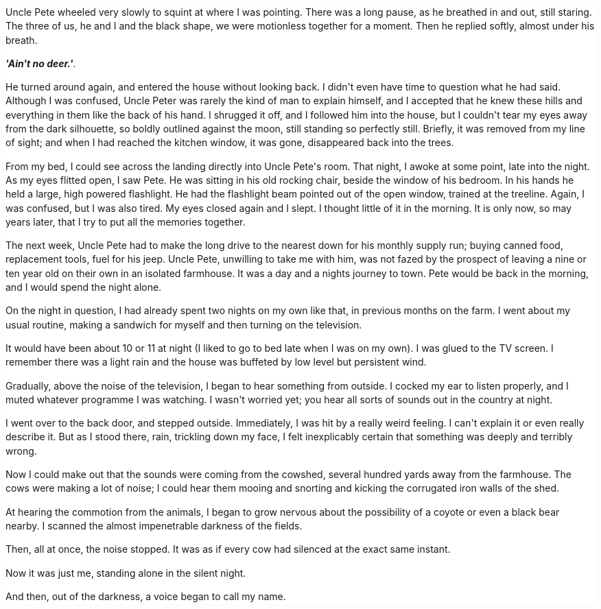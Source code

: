Uncle Pete wheeled very slowly to squint at where I was pointing. There was a long pause, as he breathed in and out, still staring. The three of us, he and I and the black shape, we were motionless together for a moment. Then he replied softly, almost under his breath. 

***'***Ain't no deer.***'***.

He turned around again, and entered the house without looking back. I didn't even have time to question what he had said. Although I was confused, Uncle Peter was rarely the kind of man to explain himself, and I accepted that he knew these hills and everything in them like the back of his hand. I shrugged it off, and I followed him into the house, but I couldn't tear my eyes away from the dark silhouette, so boldly outlined against the moon, still standing so perfectly still. Briefly, it was removed from my line of sight; and when I had reached the kitchen window, it was gone, disappeared back into the trees. 

From my bed, I could see across the landing directly into Uncle Pete's room. That night, I awoke at some point, late into the night. As my eyes flitted open, I saw Pete. He was sitting in his old rocking chair, beside the window of his bedroom. In his hands he held a large, high powered flashlight. He had the flashlight beam pointed out of the open window, trained at the treeline. Again, I was confused, but I was also tired. My eyes closed again and I slept. I thought little of it in the morning. It is only now, so may years later, that I try to put all the memories together. 

The next week, Uncle Pete had to make the long drive to the nearest down for his monthly supply run; buying canned food, replacement tools, fuel for his jeep. Uncle Pete, unwilling to take me with him, was not fazed by the prospect of leaving a nine or ten year old on their own in an isolated farmhouse. It was a day and a nights journey to town. Pete would be back in the morning, and I would spend the night alone. 

On the night in question, I had already spent two nights on my own like that, in previous months on the farm. I went about my usual routine, making a sandwich for myself and then turning on the television. 

It would have been about 10 or 11 at night (I liked to go to bed late when I was on my own). I was glued to the TV screen. I remember there was a light rain and the house was buffeted by low level but persistent wind. 

Gradually, above the noise of the television, I began to hear something from outside. I cocked my ear to listen properly, and I muted whatever programme I was watching. I wasn't worried yet; you hear all sorts of sounds out in the country at night. 

I went over to the back door, and stepped outside. Immediately, I was hit by a really weird feeling. I can't explain it or even really describe it. But as I stood there, rain, trickling down my face, I felt inexplicably certain that something was deeply and terribly wrong. 

Now I could make out that the sounds were coming from the cowshed, several hundred yards away from the farmhouse. The cows were making a lot of noise; I could hear them mooing and snorting and kicking the corrugated iron walls of the shed. 

At hearing the commotion from the animals, I began to grow nervous about the possibility of a coyote or even a black bear nearby. I scanned the almost impenetrable darkness of the fields. 

Then, all at once, the noise stopped. It was as if every cow had silenced at the exact same instant. 

Now it was just me, standing alone in the silent night. 

And then, out of the darkness, a voice began to call my name. 
